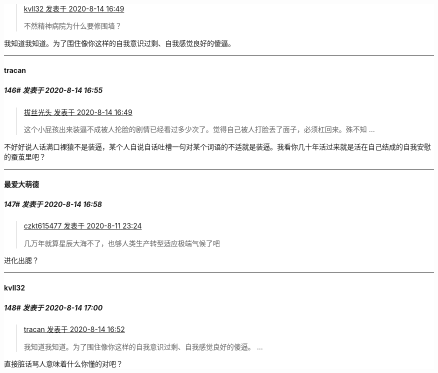 <blockquote><a href="httphttps://bbs.saraba1st.com/2b/forum.php?mod=redirect&amp;goto=findpost&amp;pid=48429402&amp;ptid=1954265" target="_blank">kvll32 发表于 2020-8-14 16:49</a>

不然精神病院为什么要修围墙？</blockquote>
我知道我知道。为了围住像你这样的自我意识过剩、自我感觉良好的傻逼。







-----

####  tracan  
##### 146#       发表于 2020-8-14 16:55



<blockquote><a href="httphttps://bbs.saraba1st.com/2b/forum.php?mod=redirect&amp;goto=findpost&amp;pid=48429397&amp;ptid=1954265" target="_blank">拔丝光头 发表于 2020-8-14 16:49</a>

这个小屁孩出来装逼不成被人抡脸的剧情已经看过多少次了。觉得自己被人打脸丢了面子，必须杠回来。殊不知 ...</blockquote>
不好好说人话满口裸猿不是装逼，某个人自说自话吐槽一句对某个词语的不适就是装逼。我看你几十年活过来就是活在自己结成的自我安慰的蚕茧里吧？







-----

####  最爱大萌德  
##### 147#       发表于 2020-8-14 16:58



<blockquote><a href="httphttps://bbs.saraba1st.com/2b/forum.php?mod=redirect&amp;goto=findpost&amp;pid=48397849&amp;ptid=1954265" target="_blank">czkt615477 发表于 2020-8-11 23:24</a>

几万年就算星辰大海不了，也够人类生产转型适应极端气候了吧</blockquote>
进化出腮？







-----

####  kvll32  
##### 148#       发表于 2020-8-14 17:00



<blockquote><a href="httphttps://bbs.saraba1st.com/2b/forum.php?mod=redirect&amp;goto=findpost&amp;pid=48429449&amp;ptid=1954265" target="_blank">tracan 发表于 2020-8-14 16:52</a>

我知道我知道。为了围住像你这样的自我意识过剩、自我感觉良好的傻逼。 ...</blockquote>
直接脏话骂人意味着什么你懂的对吧？





